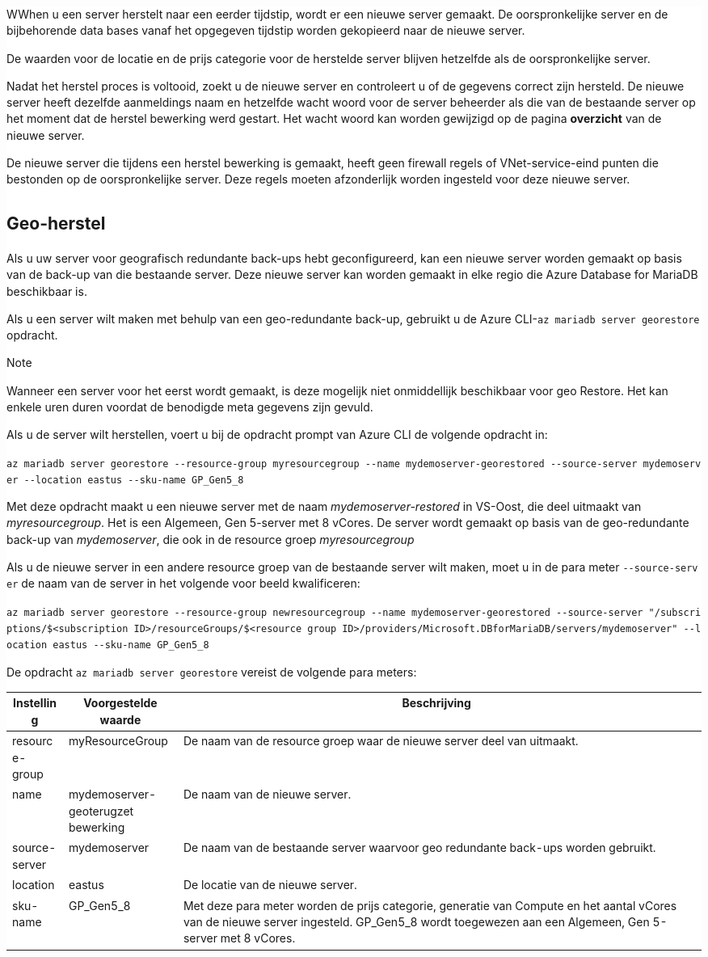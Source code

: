 WWhen u een server herstelt naar een eerder tijdstip, wordt er een nieuwe server gemaakt. De oorspronkelijke server en de bijbehorende data bases vanaf het opgegeven tijdstip worden gekopieerd naar de nieuwe server.

De waarden voor de locatie en de prijs categorie voor de herstelde server blijven hetzelfde als de oorspronkelijke server. 

Nadat het herstel proces is voltooid, zoekt u de nieuwe server en controleert u of de gegevens correct zijn hersteld. De nieuwe server heeft dezelfde aanmeldings naam en hetzelfde wacht woord voor de server beheerder als die van de bestaande server op het moment dat de herstel bewerking werd gestart. Het wacht woord kan worden gewijzigd op de pagina **overzicht** van de nieuwe server.

De nieuwe server die tijdens een herstel bewerking is gemaakt, heeft geen firewall regels of VNet-service-eind punten die bestonden op de oorspronkelijke server. Deze regels moeten afzonderlijk worden ingesteld voor deze nieuwe server.

## <a name="geo-restore"></a>Geo-herstel

Als u uw server voor geografisch redundante back-ups hebt geconfigureerd, kan een nieuwe server worden gemaakt op basis van de back-up van die bestaande server. Deze nieuwe server kan worden gemaakt in elke regio die Azure Database for MariaDB beschikbaar is.  

Als u een server wilt maken met behulp van een geo-redundante back-up, gebruikt u de Azure CLI-`az mariadb server georestore` opdracht.

> [!NOTE]
> Wanneer een server voor het eerst wordt gemaakt, is deze mogelijk niet onmiddellijk beschikbaar voor geo Restore. Het kan enkele uren duren voordat de benodigde meta gegevens zijn gevuld.
>

Als u de server wilt herstellen, voert u bij de opdracht prompt van Azure CLI de volgende opdracht in:

```azurecli-interactive
az mariadb server georestore --resource-group myresourcegroup --name mydemoserver-georestored --source-server mydemoserver --location eastus --sku-name GP_Gen5_8
```

Met deze opdracht maakt u een nieuwe server met de naam *mydemoserver-restored* in VS-Oost, die deel uitmaakt van *myresourcegroup*. Het is een Algemeen, Gen 5-server met 8 vCores. De server wordt gemaakt op basis van de geo-redundante back-up van *mydemoserver*, die ook in de resource groep *myresourcegroup*

Als u de nieuwe server in een andere resource groep van de bestaande server wilt maken, moet u in de para meter `--source-server` de naam van de server in het volgende voor beeld kwalificeren:

```azurecli-interactive
az mariadb server georestore --resource-group newresourcegroup --name mydemoserver-georestored --source-server "/subscriptions/$<subscription ID>/resourceGroups/$<resource group ID>/providers/Microsoft.DBforMariaDB/servers/mydemoserver" --location eastus --sku-name GP_Gen5_8

```

De opdracht `az mariadb server georestore` vereist de volgende para meters:

| Instelling | Voorgestelde waarde | Beschrijving  |
| --- | --- | --- |
|resource-group| myResourceGroup | De naam van de resource groep waar de nieuwe server deel van uitmaakt.|
|name | mydemoserver-geoterugzet bewerking | De naam van de nieuwe server. |
|source-server | mydemoserver | De naam van de bestaande server waarvoor geo redundante back-ups worden gebruikt. |
|location | eastus | De locatie van de nieuwe server. |
|sku-name| GP_Gen5_8 | Met deze para meter worden de prijs categorie, generatie van Compute en het aantal vCores van de nieuwe server ingesteld. GP_Gen5_8 wordt toegewezen aan een Algemeen, Gen 5-server met 8 vCores.|
